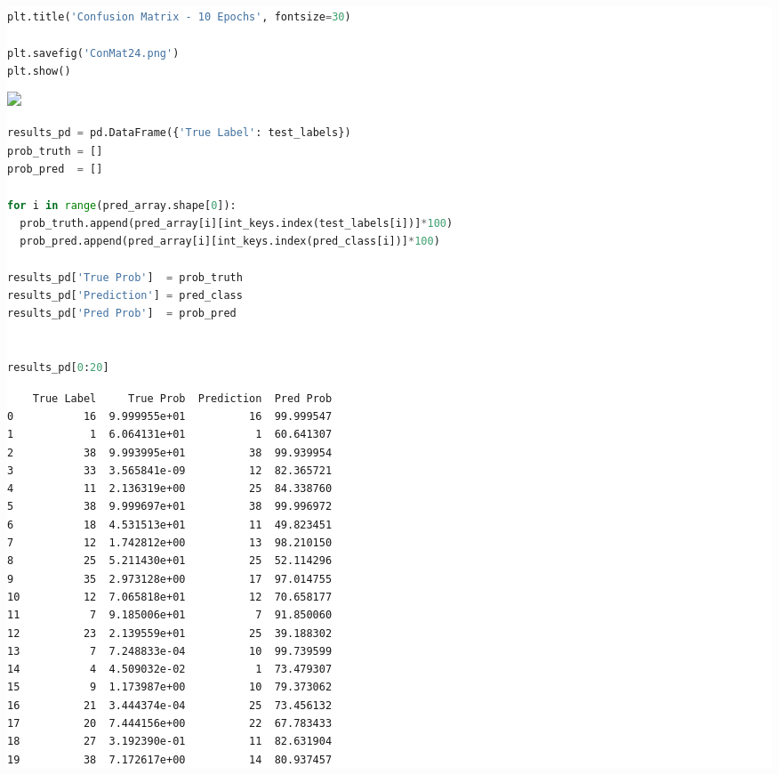 ``` python
plt.title('Confusion Matrix - 10 Epochs', fontsize=30)

plt.savefig('ConMat24.png')
plt.show()
```

<div class="output display_data">

![](bc5255be9214395df234d2dabe5054fa0e97a13f.png)

</div>

</div>

<div class="cell code" execution_count="35"
colab="{&quot;base_uri&quot;:&quot;https://localhost:8080/&quot;,&quot;height&quot;:677}"
execution="{&quot;iopub.execute_input&quot;:&quot;2022-12-23T15:55:41.108336Z&quot;,&quot;iopub.status.busy&quot;:&quot;2022-12-23T15:55:41.107965Z&quot;,&quot;iopub.status.idle&quot;:&quot;2022-12-23T15:55:41.234205Z&quot;,&quot;shell.execute_reply&quot;:&quot;2022-12-23T15:55:41.233132Z&quot;,&quot;shell.execute_reply.started&quot;:&quot;2022-12-23T15:55:41.108301Z&quot;}"
id="-SoLN6RxZ1tC" outputId="c4563cde-80dc-4825-a797-4838a372fe3e"
trusted="true">

``` python
results_pd = pd.DataFrame({'True Label': test_labels})
prob_truth = []
prob_pred  = []

for i in range(pred_array.shape[0]): 
  prob_truth.append(pred_array[i][int_keys.index(test_labels[i])]*100)
  prob_pred.append(pred_array[i][int_keys.index(pred_class[i])]*100) 

results_pd['True Prob']  = prob_truth
results_pd['Prediction'] = pred_class
results_pd['Pred Prob']  = prob_pred


results_pd[0:20]
```

<div class="output execute_result" execution_count="35">

        True Label     True Prob  Prediction  Pred Prob
    0           16  9.999955e+01          16  99.999547
    1            1  6.064131e+01           1  60.641307
    2           38  9.993995e+01          38  99.939954
    3           33  3.565841e-09          12  82.365721
    4           11  2.136319e+00          25  84.338760
    5           38  9.999697e+01          38  99.996972
    6           18  4.531513e+01          11  49.823451
    7           12  1.742812e+00          13  98.210150
    8           25  5.211430e+01          25  52.114296
    9           35  2.973128e+00          17  97.014755
    10          12  7.065818e+01          12  70.658177
    11           7  9.185006e+01           7  91.850060
    12          23  2.139559e+01          25  39.188302
    13           7  7.248833e-04          10  99.739599
    14           4  4.509032e-02           1  73.479307
    15           9  1.173987e+00          10  79.373062
    16          21  3.444374e-04          25  73.456132
    17          20  7.444156e+00          22  67.783433
    18          27  3.192390e-01          11  82.631904
    19          38  7.172617e+00          14  80.937457

